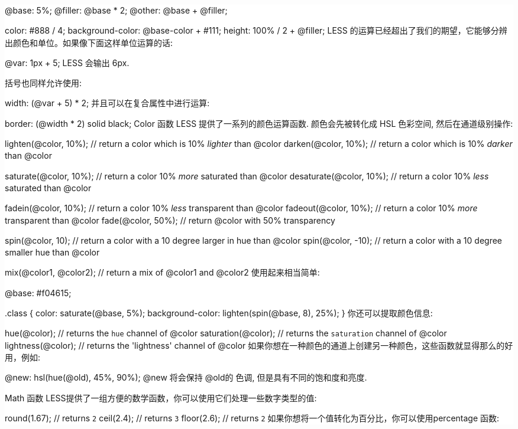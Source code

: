 @base: 5%;
@filler: @base * 2;
@other: @base + @filler;

color: #888 / 4;
background-color: @base-color + #111;
height: 100% / 2 + @filler;
LESS 的运算已经超出了我们的期望，它能够分辨出颜色和单位。如果像下面这样单位运算的话:

@var: 1px + 5;
LESS 会输出 6px.

括号也同样允许使用:

width: (@var + 5) * 2;
并且可以在复合属性中进行运算:

border: (@width * 2) solid black;
Color 函数
LESS 提供了一系列的颜色运算函数. 颜色会先被转化成 HSL 色彩空间, 然后在通道级别操作:


lighten(@color, 10%);     // return a color which is 10% *lighter* than @color
darken(@color, 10%);      // return a color which is 10% *darker* than @color

saturate(@color, 10%);    // return a color 10% *more* saturated than @color
desaturate(@color, 10%);  // return a color 10% *less* saturated than @color

fadein(@color, 10%);      // return a color 10% *less* transparent than @color
fadeout(@color, 10%);     // return a color 10% *more* transparent than @color
fade(@color, 50%);        // return @color with 50% transparency

spin(@color, 10);         // return a color with a 10 degree larger in hue than @color
spin(@color, -10);        // return a color with a 10 degree smaller hue than @color

mix(@color1, @color2);    // return a mix of @color1 and @color2
使用起来相当简单:

@base: #f04615;

.class {
  color: saturate(@base, 5%);
  background-color: lighten(spin(@base, 8), 25%);
}
你还可以提取颜色信息:

hue(@color);        // returns the `hue` channel of @color
saturation(@color); // returns the `saturation` channel of @color
lightness(@color);  // returns the 'lightness' channel of @color
如果你想在一种颜色的通道上创建另一种颜色，这些函数就显得那么的好用，例如:

@new: hsl(hue(@old), 45%, 90%);
@new 将会保持 @old的 色调, 但是具有不同的饱和度和亮度.

Math 函数
LESS提供了一组方便的数学函数，你可以使用它们处理一些数字类型的值:

round(1.67); // returns `2`
ceil(2.4);   // returns `3`
floor(2.6);  // returns `2`
如果你想将一个值转化为百分比，你可以使用percentage 函数:
